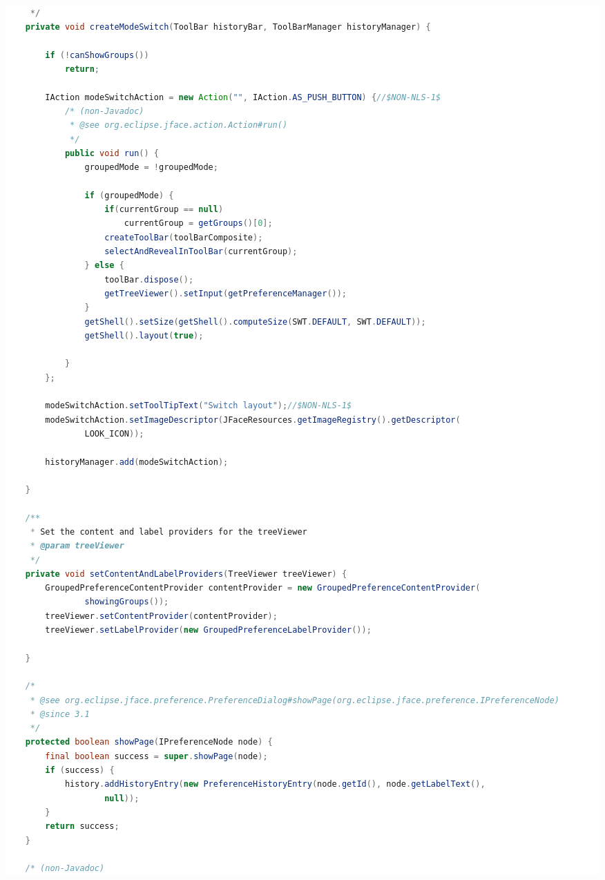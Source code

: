 ```java
	 */
	private void createModeSwitch(ToolBar historyBar, ToolBarManager historyManager) {

		if (!canShowGroups())
			return;

		IAction modeSwitchAction = new Action("", IAction.AS_PUSH_BUTTON) {//$NON-NLS-1$
			/* (non-Javadoc)
			 * @see org.eclipse.jface.action.Action#run()
			 */
			public void run() {
				groupedMode = !groupedMode;
				
				if (groupedMode) {
					if(currentGroup == null)
						currentGroup = getGroups()[0];
					createToolBar(toolBarComposite);
					selectAndRevealInToolBar(currentGroup);
				} else {
					toolBar.dispose();
					getTreeViewer().setInput(getPreferenceManager());
				}
				getShell().setSize(getShell().computeSize(SWT.DEFAULT, SWT.DEFAULT));
				getShell().layout(true);

			}
		};

		modeSwitchAction.setToolTipText("Switch layout");//$NON-NLS-1$
		modeSwitchAction.setImageDescriptor(JFaceResources.getImageRegistry().getDescriptor(
				LOOK_ICON));

		historyManager.add(modeSwitchAction);

	}

	/**
	 * Set the content and label providers for the treeViewer
	 * @param treeViewer
	 */
	private void setContentAndLabelProviders(TreeViewer treeViewer) {
		GroupedPreferenceContentProvider contentProvider = new GroupedPreferenceContentProvider(
				showingGroups());
		treeViewer.setContentProvider(contentProvider);
		treeViewer.setLabelProvider(new GroupedPreferenceLabelProvider());

	}

	/*
	 * @see org.eclipse.jface.preference.PreferenceDialog#showPage(org.eclipse.jface.preference.IPreferenceNode)
	 * @since 3.1
	 */
	protected boolean showPage(IPreferenceNode node) {
		final boolean success = super.showPage(node);
		if (success) {
			history.addHistoryEntry(new PreferenceHistoryEntry(node.getId(), node.getLabelText(),
					null));
		}
		return success;
	}

	/* (non-Javadoc)
```